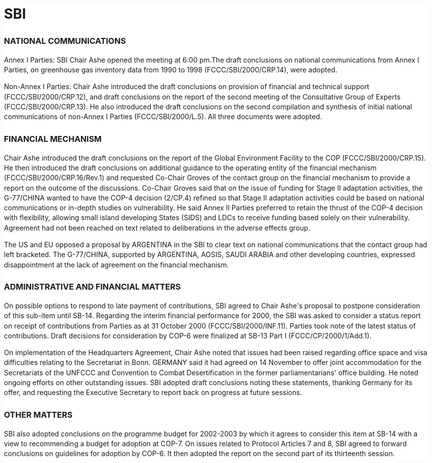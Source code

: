 # SBI

### NATIONAL COMMUNICATIONS

Annex I Parties: SBI Chair Ashe opened  the meeting at 6:00 pm.The draft conclusions on national  communications from Annex I Parties, on greenhouse gas inventory  data from 1990 to 1998 (FCCC/SBI/2000/CRP.14), were adopted.

Non-Annex I Parties: Chair Ashe introduced the draft conclusions  on provision of financial and technical support  (FCCC/SBI/2000/CRP.12), and draft conclusions on the report of the  second meeting of the Consultative Group of Experts  (FCCC/SBI/2000/CRP.13). He also introduced the draft conclusions  on the second compilation and synthesis of initial national  communications of non-Annex I Parties (FCCC/SBI/2000/L.5). All  three documents were adopted.

### FINANCIAL MECHANISM

Chair Ashe introduced the draft conclusions  on the report of the Global Environment Facility to the COP  (FCCC/SBI/2000/CRP.15).  He then introduced the draft conclusions  on additional guidance to the operating entity of the financial  mechanism (FCCC/SBI/2000/CRP.16/Rev.1) and requested Co-Chair  Groves of the contact group on the financial mechanism to provide  a report on the outcome of the discussions.  Co-Chair Groves said  that on the issue of funding for Stage II adaptation activities,  the G-77/CHINA wanted to have the COP-4 decision (2/CP.4) refined  so that Stage II adaptation activities could be based on national  communications or in-depth studies on vulnerability.  He said  Annex II Parties preferred to retain the thrust of the COP-4  decision with flexibility, allowing small island developing States  (SIDS) and LDCs to receive funding based solely on their  vulnerability.  Agreement had not been reached on text related to  deliberations in the adverse effects group.

The US and EU opposed a proposal by ARGENTINA in the SBI to clear  text on national communications that the contact group had left  bracketed. The G-77/CHINA, supported by ARGENTINA, AOSIS, SAUDI  ARABIA and other developing countries, expressed disappointment at  the lack of agreement on the financial mechanism.

### ADMINISTRATIVE AND FINANCIAL MATTERS

On possible options to  respond to late payment of contributions, SBI agreed to Chair  Ashe's proposal to postpone consideration of this sub-item until  SB-14. Regarding the interim financial performance for 2000, the  SBI was asked to consider a status report on receipt of  contributions from Parties as at 31 October 2000  (FCCC/SBI/2000/INF.11). Parties took note of the latest status of  contributions. Draft decisions for consideration by COP-6 were  finalized at SB-13 Part I (FCCC/CP/2000/1/Add.1).

On implementation of the Headquarters Agreement, Chair Ashe noted  that issues had been raised regarding office space and visa  difficulties relating to the Secretariat in Bonn. GERMANY said it  had agreed on 14 November to offer joint accommodation for the  Secretariats of the UNFCCC and Convention to Combat  Desertification in the former parliamentarians' office building.  He noted ongoing efforts on other outstanding issues. SBI adopted  draft conclusions noting these statements, thanking Germany for  its offer, and requesting the Executive Secretary to report back  on progress at future sessions.

### OTHER MATTERS

SBI also adopted conclusions on the programme  budget for 2002-2003 by which it agrees to consider this item at  SB-14 with a view to recommending a budget for adoption at COP-7.  On issues related to Protocol Articles 7 and 8, SBI agreed to  forward conclusions on guidelines for adoption by COP-6. It then  adopted the report on the second part of its thirteenth session.

